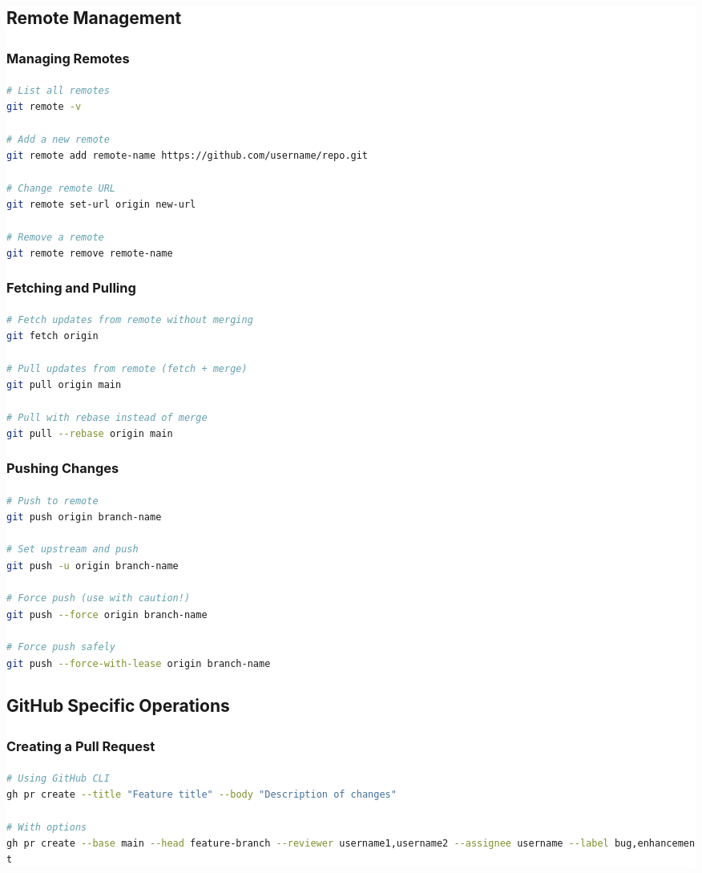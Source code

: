## Remote Management

### Managing Remotes
```bash
# List all remotes
git remote -v

# Add a new remote
git remote add remote-name https://github.com/username/repo.git

# Change remote URL
git remote set-url origin new-url

# Remove a remote
git remote remove remote-name
```

### Fetching and Pulling
```bash
# Fetch updates from remote without merging
git fetch origin

# Pull updates from remote (fetch + merge)
git pull origin main

# Pull with rebase instead of merge
git pull --rebase origin main
```

### Pushing Changes
```bash
# Push to remote
git push origin branch-name

# Set upstream and push
git push -u origin branch-name

# Force push (use with caution!)
git push --force origin branch-name

# Force push safely
git push --force-with-lease origin branch-name
```

## GitHub Specific Operations

### Creating a Pull Request
```bash
# Using GitHub CLI
gh pr create --title "Feature title" --body "Description of changes"

# With options
gh pr create --base main --head feature-branch --reviewer username1,username2 --assignee username --label bug,enhancement
```
